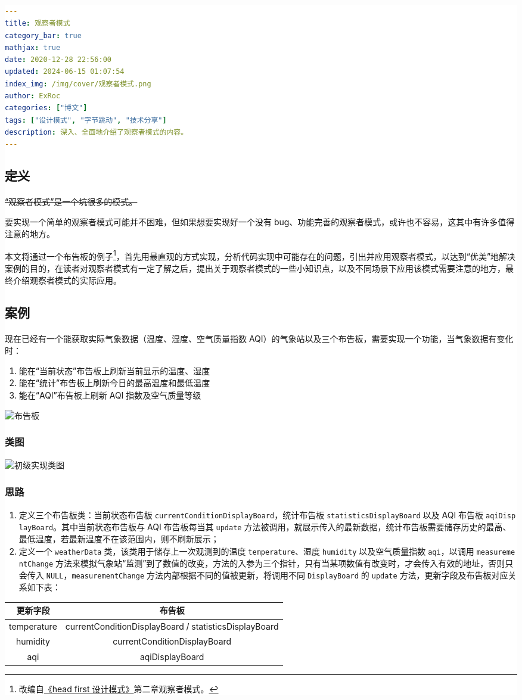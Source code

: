 ```yaml
---
title: 观察者模式
category_bar: true
mathjax: true
date: 2020-12-28 22:56:00
updated: 2024-06-15 01:07:54
index_img: /img/cover/观察者模式.png
author: ExRoc
categories: ["博文"]
tags: ["设计模式", "字节跳动", "技术分享"]
description: 深入、全面地介绍了观察者模式的内容。
---
```


## ~~定义~~

~~“观察者模式”是一个坑很多的模式。~~

要实现一个简单的观察者模式可能并不困难，但如果想要实现好一个没有 bug、功能完善的观察者模式，或许也不容易，这其中有许多值得注意的地方。

本文将通过一个布告板的例子[^1]，首先用最直观的方式实现，分析代码实现中可能存在的问题，引出并应用观察者模式，以达到“优美”地解决案例的目的，在读者对观察者模式有一定了解之后，提出关于观察者模式的一些小知识点，以及不同场景下应用该模式需要注意的地方，最终介绍观察者模式的实际应用。

## 案例

现在已经有一个能获取实际气象数据（温度、湿度、空气质量指数 AQI）的气象站以及三个布告板，需要实现一个功能，当气象数据有变化时：

1. 能在“当前状态”布告板上刷新当前显示的温度、湿度
2. 能在“统计”布告板上刷新今日的最高温度和最低温度
3. 能在“AQI”布告板上刷新 AQI 指数及空气质量等级

![布告板](/img/观察者模式/布告板.png)

### 类图

![初级实现类图](/img/观察者模式/初级实现类图.png)

### 思路

1. 定义三个布告板类：当前状态布告板 `currentConditionDisplayBoard`，统计布告板 `statisticsDisplayBoard` 以及 AQI 布告板 `aqiDisplayBoard`。其中当前状态布告板与 AQI 布告板每当其 `update` 方法被调用，就展示传入的最新数据，统计布告板需要储存历史的最高、最低温度，若最新温度不在该范围内，则不刷新展示；
2. 定义一个 `weatherData` 类，该类用于储存上一次观测到的温度 `temperature`、湿度 `humidity` 以及空气质量指数 `aqi`，以调用 `measurementChange` 方法来模拟气象站“监测”到了数值的改变，方法的入参为三个指针，只有当某项数值有改变时，才会传入有效的地址，否则只会传入 `NULL`，`measurementChange`  方法内部根据不同的值被更新，将调用不同 `DisplayBoard` 的 `update` 方法，更新字段及布告板对应关系如下表：

|  更新字段   |                        布告板                         |
| :---------: | :---------------------------------------------------: |
| temperature | currentConditionDisplayBoard / statisticsDisplayBoard |
|  humidity   |             currentConditionDisplayBoard              |
|     aqi     |                    aqiDisplayBoard                    |


[^1]: 改编自[《head first 设计模式》](https://github.com/RongleXie/java-books-collections/blob/master/Head%20First%20%E8%AE%BE%E8%AE%A1%E6%A8%A1%E5%BC%8F(%E4%B8%AD%E6%96%87%E7%89%88).pdf)第二章观察者模式。
[^2]: 如果首次更新的 `temperature` 或 `humidity` 值为 0，那么 `ccBoard` 与 `sBoard` 将不会刷新